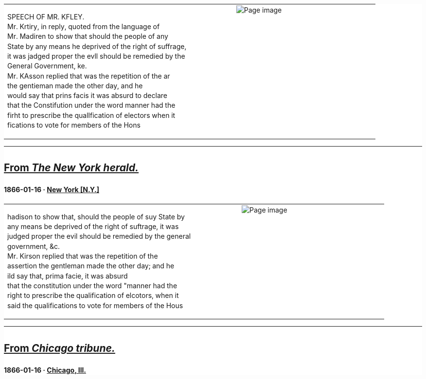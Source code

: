 <table style="width: 100%;"><tr><td style="width: 50%">

  
SPEECH OF MR. KFLEY.  
Mr. Krtiry, in reply, quoted from the language of  
Mr. Madiren to show that should the people of any  
State by any means he deprived of the right of suffrage,  
it was jadged proper the evll should be remedied by the  
General Government, ke.  
Mr. KAsson replied that was the repetition of the ar  
the gentieman made the other day, and he  
would say that prins facis it was absurd to declare  
that the Constifution under the word manner had the  
firht to prescribe the quallfication of electors when it  
fications to vote for members of the Hons
</td><td style="width: 50%; max-height: 75%; margin: auto; display: block;">
<img alt="Page image" src="https://tile.loc.gov/image-services/iiif/service:ndnp:dlc:batch_dlc_delphi_ver02:data:sn83030213:00206530820:1866011601:0112/pct:33.15590253134611,62.991659257377535,16.6134374260705,5.4447690418730685/!600,600/0/default.jpg"/>
</td>
</tr></table>

---

## [From _The New York herald._](https://www.loc.gov/resource/sn83030313/1866-01-16/ed-1/?sp=1)

#### 1866-01-16 &middot; [New York [N.Y.]](http://dbpedia.org/resource/New_York_City)

<table style="width: 100%;"><tr><td style="width: 50%">

  
hadison to show that, should the people of suy State by  
any means be deprived of the right of suftrage, it was  
judged proper the evil should be remedied by the general  
government, &amp;c.  
Mr. Kirson replied that was the repetition of the  
assertion the gentleman made the other day; and he  
ild say that, prima facie, it was absurd  
that the constitution under the word &quot;manner had the  
right to prescribe the qualification of elcotors, when it  
said the qualifications to vote for members of the Hous
</td><td style="width: 50%; max-height: 75%; margin: auto; display: block;">
<img alt="Page image" src="https://tile.loc.gov/image-services/iiif/service:ndnp:dlc:batch_dlc_goldenglow_ver01:data:sn83030313:00271743543:1866011601:0131/pct:65.97962568111822,13.016689109234097,16.05662165363658,3.9254090667972417/!600,600/0/default.jpg"/>
</td>
</tr></table>

---

## [From _Chicago tribune._](https://www.loc.gov/resource/sn82014064/1866-01-16/ed-1/?sp=2)

#### 1866-01-16 &middot; [Chicago, Ill.](http://dbpedia.org/resource/Chicago)
